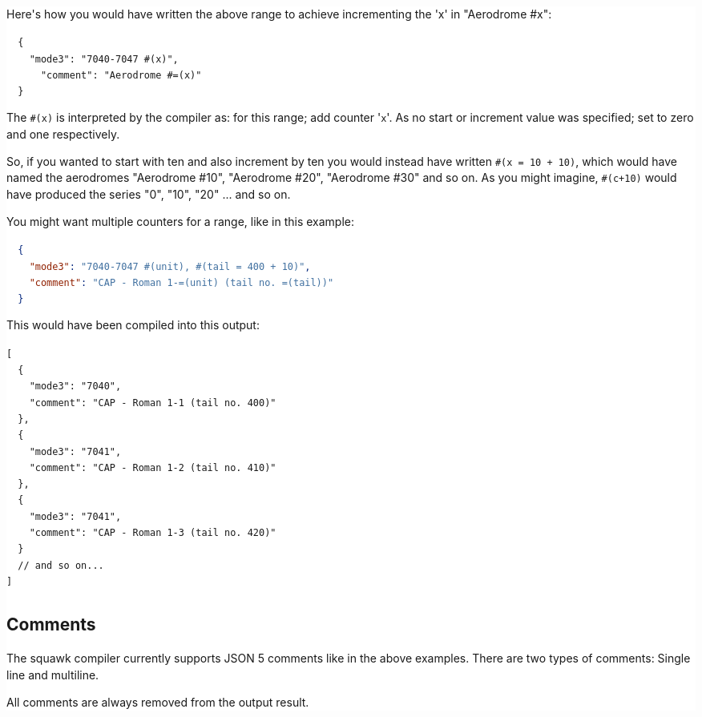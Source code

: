 Here's how you would have written the above range to achieve incrementing
the 'x' in "Aerodrome #x":

```json5
  {
    "mode3": "7040-7047 #(x)", 
      "comment": "Aerodrome #=(x)"
  }
```

The `#(x)` is interpreted by the compiler as: for this range; 
add counter '`x`'. As no start or increment value 
was specified; set to zero and one respectively.

So, if you wanted to start with ten and also increment
by ten you would instead have written `#(x = 10 + 10)`, which would 
have named the aerodromes "Aerodrome #10", "Aerodrome #20", "Aerodrome #30"
and so on. As you might imagine, `#(c+10)` would have produced
the series "0", "10", "20" ... and so on.

You might want multiple counters for a range, like in this example:

```json
  {
    "mode3": "7040-7047 #(unit), #(tail = 400 + 10)",
    "comment": "CAP - Roman 1-=(unit) (tail no. =(tail))"
  }
```

This would have been compiled into this output:

```json5
[
  {
    "mode3": "7040",
    "comment": "CAP - Roman 1-1 (tail no. 400)"
  },
  {
    "mode3": "7041",
    "comment": "CAP - Roman 1-2 (tail no. 410)"
  },
  {
    "mode3": "7041",
    "comment": "CAP - Roman 1-3 (tail no. 420)"
  }
  // and so on...
]
```

## Comments

The squawk compiler currently supports JSON 5 comments
like in the above examples. There are two types of comments: 
Single line and multiline.

All comments are always removed from the output result.
